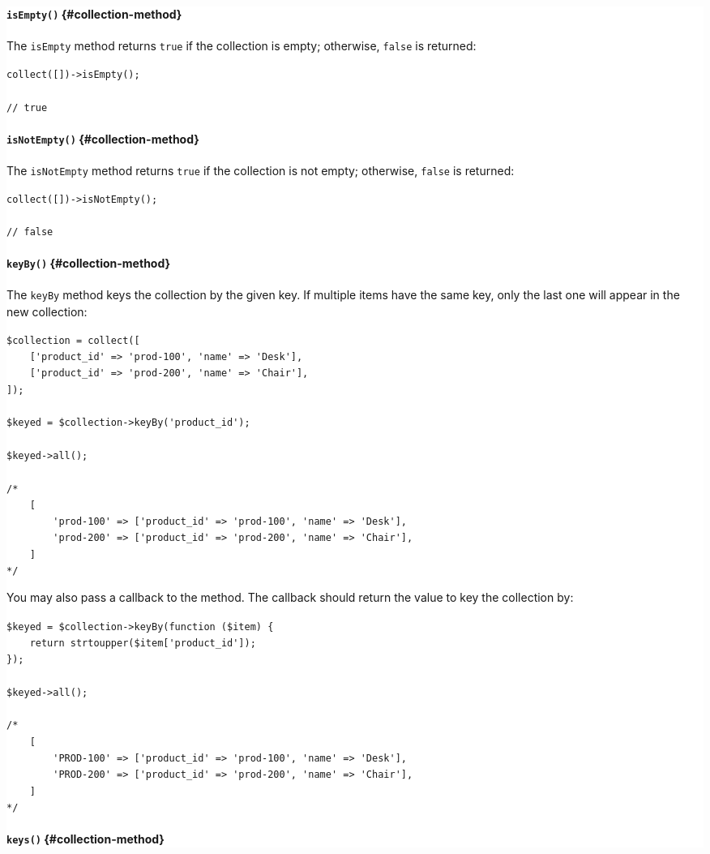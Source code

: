 <a name="method-isempty"></a>
#### `isEmpty()` {#collection-method}

The `isEmpty` method returns `true` if the collection is empty; otherwise, `false` is returned:

    collect([])->isEmpty();

    // true

<a name="method-isnotempty"></a>
#### `isNotEmpty()` {#collection-method}

The `isNotEmpty` method returns `true` if the collection is not empty; otherwise, `false` is returned:

    collect([])->isNotEmpty();

    // false

<a name="method-keyby"></a>
#### `keyBy()` {#collection-method}

The `keyBy` method keys the collection by the given key. If multiple items have the same key, only the last one will appear in the new collection:

    $collection = collect([
        ['product_id' => 'prod-100', 'name' => 'Desk'],
        ['product_id' => 'prod-200', 'name' => 'Chair'],
    ]);

    $keyed = $collection->keyBy('product_id');

    $keyed->all();

    /*
        [
            'prod-100' => ['product_id' => 'prod-100', 'name' => 'Desk'],
            'prod-200' => ['product_id' => 'prod-200', 'name' => 'Chair'],
        ]
    */

You may also pass a callback to the method. The callback should return the value to key the collection by:

    $keyed = $collection->keyBy(function ($item) {
        return strtoupper($item['product_id']);
    });

    $keyed->all();

    /*
        [
            'PROD-100' => ['product_id' => 'prod-100', 'name' => 'Desk'],
            'PROD-200' => ['product_id' => 'prod-200', 'name' => 'Chair'],
        ]
    */

<a name="method-keys"></a>
#### `keys()` {#collection-method}
